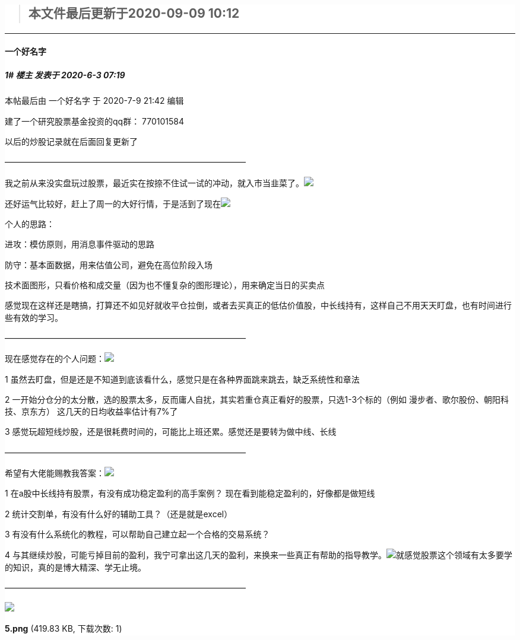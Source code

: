 > ## **本文件最后更新于2020-09-09 10:12** 


-----

####  一个好名字  
##### 1#       楼主       发表于 2020-6-3 07:19


 本帖最后由 一个好名字 于 2020-7-9 21:42 编辑 

建了一个研究股票基金投资的qq群： 770101584

以后的炒股记录就在后面回复更新了

—————————————————————————————

我之前从来没实盘玩过股票，最近实在按捺不住试一试的冲动，就入市当韭菜了。<img src="https://static.saraba1st.com/image/smiley/face2017/065.png" referrerpolicy="no-referrer">

还好运气比较好，赶上了周一的大好行情，于是活到了现在<img src="https://static.saraba1st.com/image/smiley/face2017/068.png" referrerpolicy="no-referrer">

个人的思路：

进攻：模仿原则，用消息事件驱动的思路

防守：基本面数据，用来估值公司，避免在高位阶段入场

技术面图形，只看价格和成交量（因为也不懂复杂的图形理论），用来确定当日的买卖点


感觉现在这样还是瞎搞，打算还不如见好就收平仓拉倒，或者去买真正的低估价值股，中长线持有，这样自己不用天天盯盘，也有时间进行些有效的学习。

—————————————————————————————

现在感觉存在的个人问题：<img src="https://static.saraba1st.com/image/smiley/face2017/001.png" referrerpolicy="no-referrer">

1 虽然去盯盘，但是还是不知道到底该看什么，感觉只是在各种界面跳来跳去，缺乏系统性和章法

2 一开始分仓分的太分散，选的股票太多，反而庸人自扰，其实若重仓真正看好的股票，只选1-3个标的（例如 漫步者、歌尔股份、朝阳科技、京东方） 这几天的日均收益率估计有7%了

3 感觉玩超短线炒股，还是很耗费时间的，可能比上班还累。感觉还是要转为做中线、长线

—————————————————————————————

希望有大佬能赐教我答案：<img src="https://static.saraba1st.com/image/smiley/face2017/072.png" referrerpolicy="no-referrer">

1 在a股中长线持有股票，有没有成功稳定盈利的高手案例？ 现在看到能稳定盈利的，好像都是做短线

2 统计交割单，有没有什么好的辅助工具？（还是就是excel）

3 有没有什么系统化的教程，可以帮助自己建立起一个合格的交易系统？

4 与其继续炒股，可能亏掉目前的盈利，我宁可拿出这几天的盈利，来换来一些真正有帮助的指导教学。<img src="https://static.saraba1st.com/image/smiley/face2017/085.png" referrerpolicy="no-referrer">就感觉股票这个领域有太多要学的知识，真的是博大精深、学无止境。


—————————————————————————————

<img src="https://img.saraba1st.com/forum/202006/03/071637v9mo7z6y7wb6agyx.png" referrerpolicy="no-referrer">


<strong>5.png</strong> (419.83 KB, 下载次数: 1)
